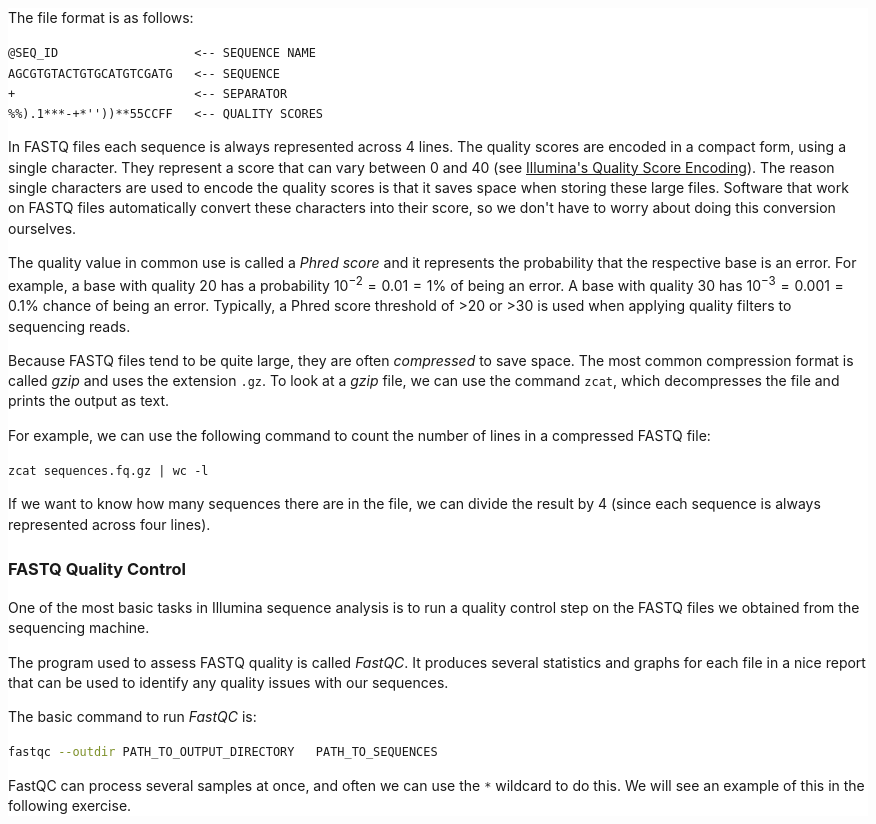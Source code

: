 The file format is as follows:

```
@SEQ_ID                   <-- SEQUENCE NAME
AGCGTGTACTGTGCATGTCGATG   <-- SEQUENCE
+                         <-- SEPARATOR
%%).1***-+*''))**55CCFF   <-- QUALITY SCORES
```

In FASTQ files each sequence is always represented across 4 lines. 
The quality scores are encoded in a compact form, using a single character. 
They represent a score that can vary between 0 and 40 (see [Illumina's Quality Score Encoding](https://support.illumina.com/help/BaseSpace_OLH_009008/Content/Source/Informatics/BS/QualityScoreEncoding_swBS.htm)). 
The reason single characters are used to encode the quality scores is that it saves space when storing these large files. 
Software that work on FASTQ files automatically convert these characters into their score, so we don't have to worry about doing this conversion ourselves.

The quality value in common use is called a _Phred score_ and it represents the probability that the respective base is an error. 
For example, a base with quality 20 has a probability $10^{-2} = 0.01 = 1\%$ of being an error. 
A base with quality 30 has $10^{-3} = 0.001 = 0.1\%$ chance of being an error. 
Typically, a Phred score threshold of >20 or >30 is used when applying quality filters to sequencing reads. 

Because FASTQ files tend to be quite large, they are often _compressed_ to save space. 
The most common compression format is called _gzip_ and uses the extension `.gz`.
To look at a _gzip_ file, we can use the command `zcat`, which decompresses the file and prints the output as text. 

For example, we can use the following command to count the number of lines in a compressed FASTQ file:

```console
zcat sequences.fq.gz | wc -l
```

If we want to know how many sequences there are in the file, we can divide the result by 4 (since each sequence is always represented across four lines).


### FASTQ Quality Control

One of the most basic tasks in Illumina sequence analysis is to run a quality control step on the FASTQ files we obtained from the sequencing machine. 

The program used to assess FASTQ quality is called _FastQC_. 
It produces several statistics and graphs for each file in a nice report that can be used to identify any quality issues with our sequences. 

The basic command to run _FastQC_ is:

```bash
fastqc --outdir PATH_TO_OUTPUT_DIRECTORY   PATH_TO_SEQUENCES
```

FastQC can process several samples at once, and often we can use the `*` wildcard to do this. 
We will see an example of this in the following exercise. 
